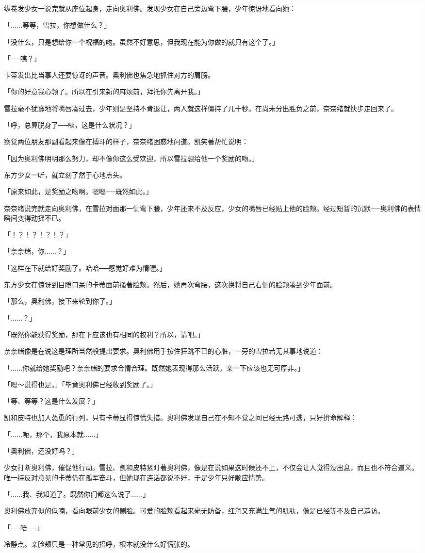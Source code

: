 纵卷发少女一说完就从座位起身，走向奥利佛。发现少女在自己旁边弯下腰，少年惊讶地看向她：

「……等等，雪拉，你想做什么？」

「没什么，只是想给你一个祝福的吻。虽然不好意思，但我现在能为你做的就只有这个了。」

「──咦？」

卡蒂发出比当事人还要惊讶的声音。奥利佛也焦急地抓住对方的肩膀。

「你的好意我心领了。所以在引来新的麻烦前，拜托你先离开我。」

雪拉毫不犹豫地将嘴唇凑过去，少年则是坚持不肯退让，两人就这样僵持了几十秒。在尚未分出胜负之前，奈奈绪就快步走回来了。

「呼，总算脱身了──咦，这是什么状况？」

察觉两位朋友那副看起来像在搏斗的样子，奈奈绪困惑地问道。凯笑著帮忙说明：

「因为奥利佛明明那么努力，却不像你这么受欢迎，所以雪拉想给他一个奖励的吻。」

东方少女一听，就立刻了然于心地点头。

「原来如此，是奖励之吻啊。嗯嗯──既然如此。」

奈奈绪说完就走向奥利佛，在雪拉对面那一侧弯下腰，少年还来不及反应，少女的嘴唇已经贴上他的脸颊。经过短暂的沉默──奥利佛的表情瞬间变得动摇不已。

「！？！？！？！？」

「奈奈绪，你……？」

「这样在下就给好奖励了。哈哈──感觉好难为情喔。」

东方少女在惊讶到目瞪口呆的卡蒂面前搔著脸颊。然后，她再次弯腰，这次换将自己右侧的脸颊凑到少年面前。

「那么，奥利佛，接下来轮到你了。」

「……？」

「既然你能获得奖励，那在下应该也有相同的权利？所以，请吧。」

奈奈绪像是在说这是理所当然般提出要求。奥利佛用手按住狂跳不已的心脏，一旁的雪拉若无其事地说道：

「……你就给她奖励吧？奈奈绪的要求合情合理。既然她表现得那么活跃，亲一下应该也无可厚非。」

「嗯～说得也是。」「毕竟奥利佛已经收到奖励了。」

「等、等等？这是什么发展？」

凯和皮特也加入怂恿的行列，只有卡蒂显得惊慌失措。奥利佛发现自己在不知不觉之间已经无路可逃，只好拚命解释：

「……呃，那个，我原本就……」

「奥利佛，还没好吗？」

少女打断奥利佛，催促他行动。雪拉、凯和皮特紧盯著奥利佛，像是在说如果这时候还不上，不仅会让人觉得没出息，而且也不符合道义。唯一持反对意见的卡蒂仍在孤军奋斗，但她现在连话都说不好，于是少年只好顺应情势。

「……我、我知道了。既然你们都这么说了……」

奥利佛放弃似的低喃，看向眼前少女的侧脸。可爱的脸颊看起来毫无防备，红润又充满生气的肌肤，像是已经等不及自己造访。

「──唔──」

冷静点。亲脸颊只是一种常见的招呼，根本就没什么好慌张的。
